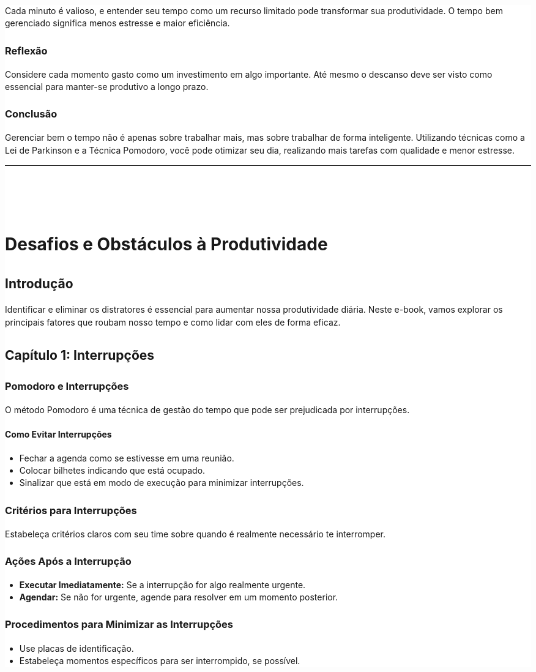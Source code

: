 Cada minuto é valioso, e entender seu tempo como um recurso limitado pode transformar sua produtividade. O tempo bem gerenciado significa menos estresse e maior eficiência.

### Reflexão

Considere cada momento gasto como um investimento em algo importante. Até mesmo o descanso deve ser visto como essencial para manter-se produtivo a longo prazo.

### Conclusão

Gerenciar bem o tempo não é apenas sobre trabalhar mais, mas sobre trabalhar de forma inteligente. Utilizando técnicas como a Lei de Parkinson e a Técnica Pomodoro, você pode otimizar seu dia, realizando mais tarefas com qualidade e menor estresse.

* * *

&nbsp;

&nbsp;

# Desafios e Obstáculos à Produtividade

## Introdução

Identificar e eliminar os distratores é essencial para aumentar nossa produtividade diária. Neste e-book, vamos explorar os principais fatores que roubam nosso tempo e como lidar com eles de forma eficaz.

## Capítulo 1: Interrupções

### Pomodoro e Interrupções

O método Pomodoro é uma técnica de gestão do tempo que pode ser prejudicada por interrupções.

#### Como Evitar Interrupções

- Fechar a agenda como se estivesse em uma reunião.
- Colocar bilhetes indicando que está ocupado.
- Sinalizar que está em modo de execução para minimizar interrupções.

### Critérios para Interrupções

Estabeleça critérios claros com seu time sobre quando é realmente necessário te interromper.

### Ações Após a Interrupção

- **Executar Imediatamente:** Se a interrupção for algo realmente urgente.
- **Agendar:** Se não for urgente, agende para resolver em um momento posterior.

### Procedimentos para Minimizar as Interrupções

- Use placas de identificação.
- Estabeleça momentos específicos para ser interrompido, se possível.
